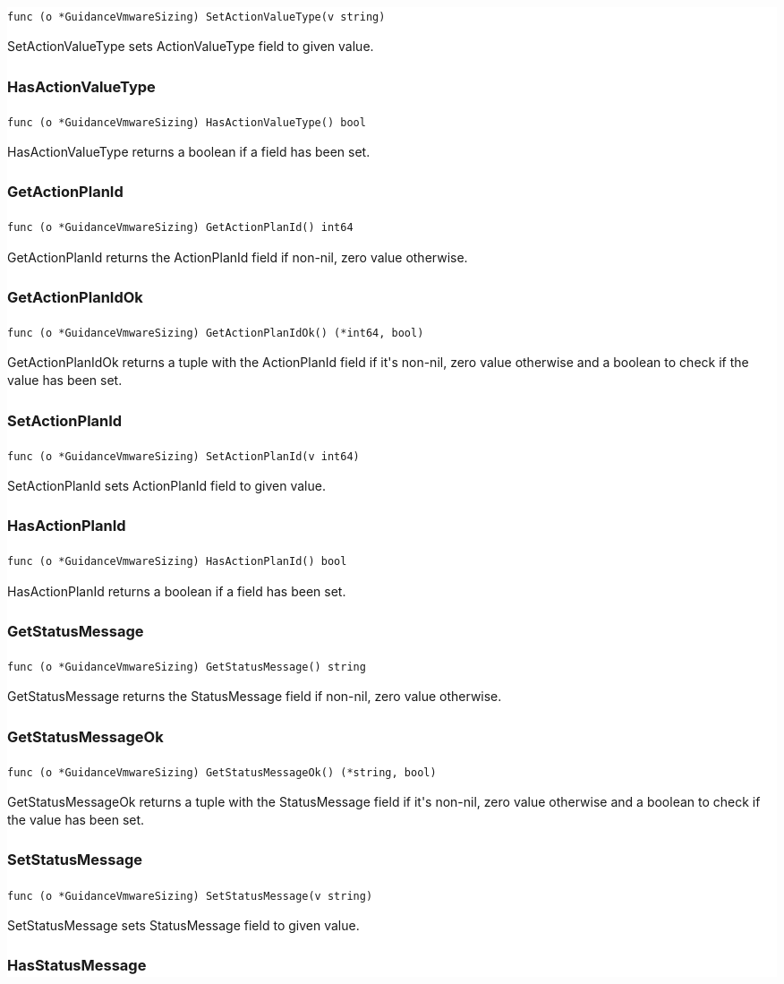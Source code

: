 `func (o *GuidanceVmwareSizing) SetActionValueType(v string)`

SetActionValueType sets ActionValueType field to given value.

### HasActionValueType

`func (o *GuidanceVmwareSizing) HasActionValueType() bool`

HasActionValueType returns a boolean if a field has been set.

### GetActionPlanId

`func (o *GuidanceVmwareSizing) GetActionPlanId() int64`

GetActionPlanId returns the ActionPlanId field if non-nil, zero value otherwise.

### GetActionPlanIdOk

`func (o *GuidanceVmwareSizing) GetActionPlanIdOk() (*int64, bool)`

GetActionPlanIdOk returns a tuple with the ActionPlanId field if it's non-nil, zero value otherwise
and a boolean to check if the value has been set.

### SetActionPlanId

`func (o *GuidanceVmwareSizing) SetActionPlanId(v int64)`

SetActionPlanId sets ActionPlanId field to given value.

### HasActionPlanId

`func (o *GuidanceVmwareSizing) HasActionPlanId() bool`

HasActionPlanId returns a boolean if a field has been set.

### GetStatusMessage

`func (o *GuidanceVmwareSizing) GetStatusMessage() string`

GetStatusMessage returns the StatusMessage field if non-nil, zero value otherwise.

### GetStatusMessageOk

`func (o *GuidanceVmwareSizing) GetStatusMessageOk() (*string, bool)`

GetStatusMessageOk returns a tuple with the StatusMessage field if it's non-nil, zero value otherwise
and a boolean to check if the value has been set.

### SetStatusMessage

`func (o *GuidanceVmwareSizing) SetStatusMessage(v string)`

SetStatusMessage sets StatusMessage field to given value.

### HasStatusMessage
